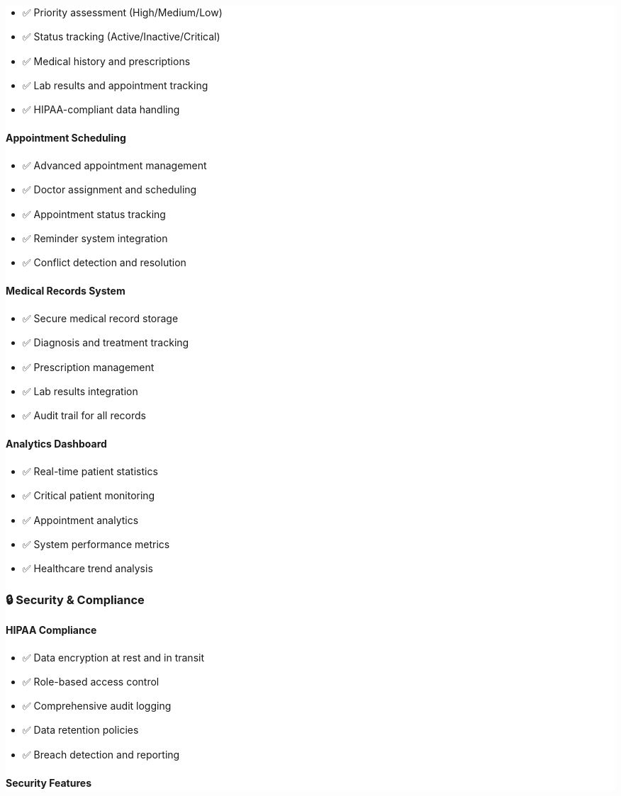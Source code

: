 - ✅ Priority assessment (High/Medium/Low)

- ✅ Status tracking (Active/Inactive/Critical)

- ✅ Medical history and prescriptions

- ✅ Lab results and appointment tracking

- ✅ HIPAA-compliant data handling

#### **Appointment Scheduling**

- ✅ Advanced appointment management

- ✅ Doctor assignment and scheduling

- ✅ Appointment status tracking

- ✅ Reminder system integration

- ✅ Conflict detection and resolution

#### **Medical Records System**

- ✅ Secure medical record storage

- ✅ Diagnosis and treatment tracking

- ✅ Prescription management

- ✅ Lab results integration

- ✅ Audit trail for all records

#### **Analytics Dashboard**

- ✅ Real-time patient statistics

- ✅ Critical patient monitoring

- ✅ Appointment analytics

- ✅ System performance metrics

- ✅ Healthcare trend analysis

### **🔒 Security & Compliance**

#### **HIPAA Compliance**

- ✅ Data encryption at rest and in transit

- ✅ Role-based access control

- ✅ Comprehensive audit logging

- ✅ Data retention policies

- ✅ Breach detection and reporting

#### **Security Features**
